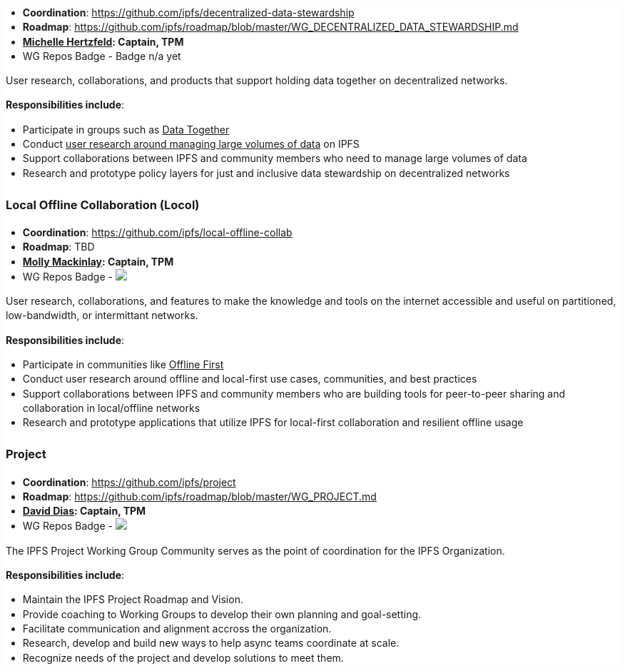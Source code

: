 - **Coordination**: https://github.com/ipfs/decentralized-data-stewardship
- **Roadmap**: https://github.com/ipfs/roadmap/blob/master/WG_DECENTRALIZED_DATA_STEWARDSHIP.md
- **[Michelle Hertzfeld](https://github.com/meiqimichelle): Captain, TPM**
- WG Repos Badge - Badge n/a yet

User research, collaborations, and products that support holding data together on decentralized networks.

**Responsibilities include**:

- Participate in groups such as [Data Together](https://datatogether.org/)
- Conduct [user research around managing large volumes of data](https://github.com/ipfs/user-research/tree/master/large-volumes) on IPFS
- Support collaborations between IPFS and community members who need to manage large volumes of data
- Research and prototype policy layers for just and inclusive data stewardship on decentralized networks

### Local Offline Collaboration (Locol)

- **Coordination**: https://github.com/ipfs/local-offline-collab
- **Roadmap**: TBD
- **[Molly Mackinlay](https://github.com/momack2): Captain, TPM**
- WG Repos Badge - [![](https://img.shields.io/badge/WG-Locol-%2340e0d0.svg?style=flat-square)](https://github.com/ipfs/local-offline-collab)


User research, collaborations, and features to make the knowledge and tools on the internet accessible and useful on partitioned, low-bandwidth, or intermittant networks.

**Responsibilities include**:

- Participate in communities like [Offline First](http://offlinefirst.org/)
- Conduct user research around offline and local-first use cases, communities, and best practices
- Support collaborations between IPFS and community members who are building tools for peer-to-peer sharing and collaboration in local/offline networks
- Research and prototype applications that utilize IPFS for local-first collaboration and resilient offline usage

### Project

- **Coordination**: https://github.com/ipfs/project
- **Roadmap**: https://github.com/ipfs/roadmap/blob/master/WG_PROJECT.md
- **[David Dias](https://github.com/daviddias): Captain, TPM**
- WG Repos Badge - [![](https://img.shields.io/badge/WG-Project-%233399ff.svg?style=flat-square)](https://github.com/ipfs/project)

The IPFS Project Working Group Community serves as the point of coordination for the IPFS Organization.

**Responsibilities include**:
- Maintain the IPFS Project Roadmap and Vision.
- Provide coaching to Working Groups to develop their own planning and goal-setting.
- Facilitate communication and alignment accross the organization.
- Research, develop and build new ways to help async teams coordinate at scale.
- Recognize needs of the project and develop solutions to meet them.
